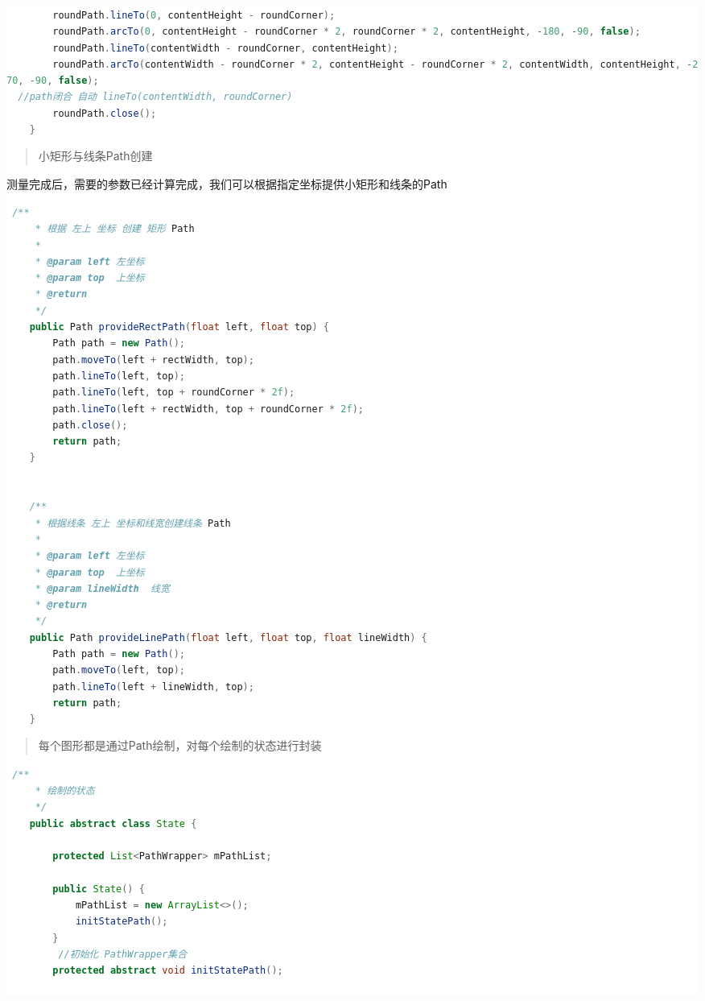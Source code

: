 ```java
        roundPath.lineTo(0, contentHeight - roundCorner);
        roundPath.arcTo(0, contentHeight - roundCorner * 2, roundCorner * 2, contentHeight, -180, -90, false);
        roundPath.lineTo(contentWidth - roundCorner, contentHeight);
        roundPath.arcTo(contentWidth - roundCorner * 2, contentHeight - roundCorner * 2, contentWidth, contentHeight, -270, -90, false);
  //path闭合 自动 lineTo(contentWidth, roundCorner)
        roundPath.close();
    }
```
>小矩形与线条Path创建

测量完成后，需要的参数已经计算完成，我们可以根据指定坐标提供小矩形和线条的Path
```java
 /**
     * 根据 左上 坐标 创建 矩形 Path
     *
     * @param left 左坐标
     * @param top  上坐标
     * @return
     */
    public Path provideRectPath(float left, float top) {
        Path path = new Path();
        path.moveTo(left + rectWidth, top);
        path.lineTo(left, top);
        path.lineTo(left, top + roundCorner * 2f);
        path.lineTo(left + rectWidth, top + roundCorner * 2f);
        path.close();
        return path;
    }


    /**
     * 根据线条 左上 坐标和线宽创建线条 Path
     *
     * @param left 左坐标
     * @param top  上坐标
     * @param lineWidth  线宽
     * @return
     */
    public Path provideLinePath(float left, float top, float lineWidth) {
        Path path = new Path();
        path.moveTo(left, top);
        path.lineTo(left + lineWidth, top);
        return path;
    }
```


>每个图形都是通过Path绘制，对每个绘制的状态进行封装
```java
 /**
     * 绘制的状态
     */
    public abstract class State {

        protected List<PathWrapper> mPathList;

        public State() {
            mPathList = new ArrayList<>();
            initStatePath();
        }
         //初始化 PathWrapper集合
        protected abstract void initStatePath();
        
```